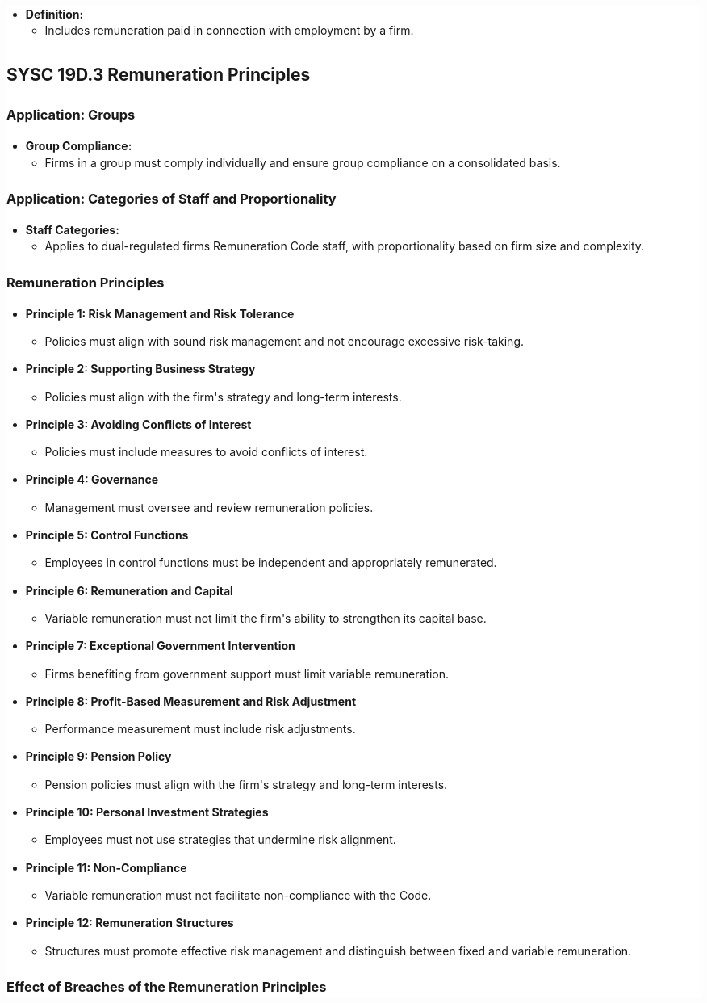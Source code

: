- **Definition:**
  - Includes remuneration paid in connection with employment by a firm.

## SYSC 19D.3 Remuneration Principles

### Application: Groups

- **Group Compliance:**
  - Firms in a group must comply individually and ensure group compliance on a consolidated basis.

### Application: Categories of Staff and Proportionality

- **Staff Categories:**
  - Applies to dual-regulated firms Remuneration Code staff, with proportionality based on firm size and complexity.

### Remuneration Principles

- **Principle 1: Risk Management and Risk Tolerance**
  - Policies must align with sound risk management and not encourage excessive risk-taking.

- **Principle 2: Supporting Business Strategy**
  - Policies must align with the firm's strategy and long-term interests.

- **Principle 3: Avoiding Conflicts of Interest**
  - Policies must include measures to avoid conflicts of interest.

- **Principle 4: Governance**
  - Management must oversee and review remuneration policies.

- **Principle 5: Control Functions**
  - Employees in control functions must be independent and appropriately remunerated.

- **Principle 6: Remuneration and Capital**
  - Variable remuneration must not limit the firm's ability to strengthen its capital base.

- **Principle 7: Exceptional Government Intervention**
  - Firms benefiting from government support must limit variable remuneration.

- **Principle 8: Profit-Based Measurement and Risk Adjustment**
  - Performance measurement must include risk adjustments.

- **Principle 9: Pension Policy**
  - Pension policies must align with the firm's strategy and long-term interests.

- **Principle 10: Personal Investment Strategies**
  - Employees must not use strategies that undermine risk alignment.

- **Principle 11: Non-Compliance**
  - Variable remuneration must not facilitate non-compliance with the Code.

- **Principle 12: Remuneration Structures**
  - Structures must promote effective risk management and distinguish between fixed and variable remuneration.

### Effect of Breaches of the Remuneration Principles
